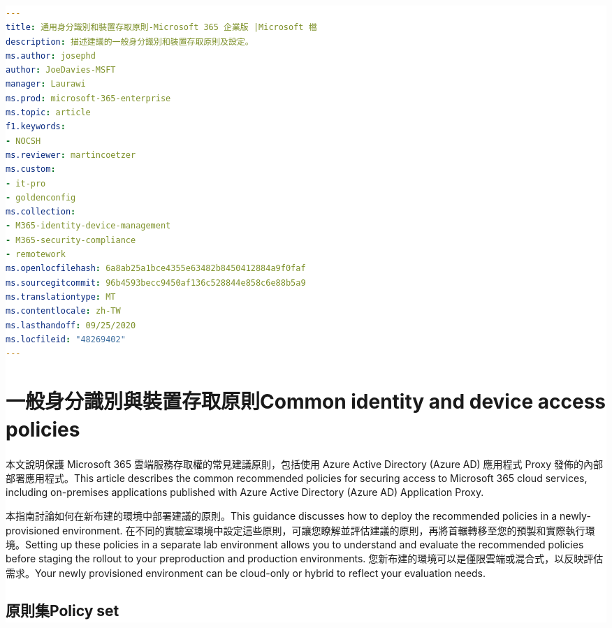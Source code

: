 ```yaml
---
title: 通用身分識別和裝置存取原則-Microsoft 365 企業版 |Microsoft 檔
description: 描述建議的一般身分識別和裝置存取原則及設定。
ms.author: josephd
author: JoeDavies-MSFT
manager: Laurawi
ms.prod: microsoft-365-enterprise
ms.topic: article
f1.keywords:
- NOCSH
ms.reviewer: martincoetzer
ms.custom:
- it-pro
- goldenconfig
ms.collection:
- M365-identity-device-management
- M365-security-compliance
- remotework
ms.openlocfilehash: 6a8ab25a1bce4355e63482b8450412884a9f0faf
ms.sourcegitcommit: 96b4593becc9450af136c528844e858c6e88b5a9
ms.translationtype: MT
ms.contentlocale: zh-TW
ms.lasthandoff: 09/25/2020
ms.locfileid: "48269402"
---
```

# <a name="common-identity-and-device-access-policies"></a><span data-ttu-id="05e0b-103">一般身分識別與裝置存取原則</span><span class="sxs-lookup"><span data-stu-id="05e0b-103">Common identity and device access policies</span></span>

<span data-ttu-id="05e0b-104">本文說明保護 Microsoft 365 雲端服務存取權的常見建議原則，包括使用 Azure Active Directory (Azure AD) 應用程式 Proxy 發佈的內部部署應用程式。</span><span class="sxs-lookup"><span data-stu-id="05e0b-104">This article describes the common recommended policies for securing access to Microsoft 365 cloud services, including on-premises applications published with Azure Active Directory (Azure AD) Application Proxy.</span></span> 

<span data-ttu-id="05e0b-105">本指南討論如何在新布建的環境中部署建議的原則。</span><span class="sxs-lookup"><span data-stu-id="05e0b-105">This guidance discusses how to deploy the recommended policies in a newly-provisioned environment.</span></span> <span data-ttu-id="05e0b-106">在不同的實驗室環境中設定這些原則，可讓您瞭解並評估建議的原則，再將首輾轉移至您的預製和實際執行環境。</span><span class="sxs-lookup"><span data-stu-id="05e0b-106">Setting up these policies in a separate lab environment allows you to understand and evaluate the recommended policies before staging the rollout to your preproduction and production environments.</span></span> <span data-ttu-id="05e0b-107">您新布建的環境可以是僅限雲端或混合式，以反映評估需求。</span><span class="sxs-lookup"><span data-stu-id="05e0b-107">Your newly provisioned environment can be cloud-only or hybrid to reflect your evaluation needs.</span></span>  

## <a name="policy-set"></a><span data-ttu-id="05e0b-108">原則集</span><span class="sxs-lookup"><span data-stu-id="05e0b-108">Policy set</span></span> 

